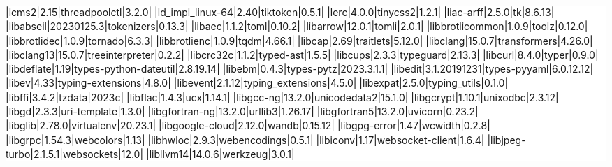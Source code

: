 |lcms2|2.15|threadpoolctl|3.2.0|
|ld_impl_linux-64|2.40|tiktoken|0.5.1|
|lerc|4.0.0|tinycss2|1.2.1|
|liac-arff|2.5.0|tk|8.6.13|
|libabseil|20230125.3|tokenizers|0.13.3|
|libaec|1.1.2|toml|0.10.2|
|libarrow|12.0.1|tomli|2.0.1|
|libbrotlicommon|1.0.9|toolz|0.12.0|
|libbrotlidec|1.0.9|tornado|6.3.3|
|libbrotlienc|1.0.9|tqdm|4.66.1|
|libcap|2.69|traitlets|5.12.0|
|libclang|15.0.7|transformers|4.26.0|
|libclang13|15.0.7|treeinterpreter|0.2.2|
|libcrc32c|1.1.2|typed-ast|1.5.5|
|libcups|2.3.3|typeguard|2.13.3|
|libcurl|8.4.0|typer|0.9.0|
|libdeflate|1.19|types-python-dateutil|2.8.19.14|
|libebm|0.4.3|types-pytz|2023.3.1.1|
|libedit|3.1.20191231|types-pyyaml|6.0.12.12|
|libev|4.33|typing-extensions|4.8.0|
|libevent|2.1.12|typing_extensions|4.5.0|
|libexpat|2.5.0|typing_utils|0.1.0|
|libffi|3.4.2|tzdata|2023c|
|libflac|1.4.3|ucx|1.14.1|
|libgcc-ng|13.2.0|unicodedata2|15.1.0|
|libgcrypt|1.10.1|unixodbc|2.3.12|
|libgd|2.3.3|uri-template|1.3.0|
|libgfortran-ng|13.2.0|urllib3|1.26.17|
|libgfortran5|13.2.0|uvicorn|0.23.2|
|libglib|2.78.0|virtualenv|20.23.1|
|libgoogle-cloud|2.12.0|wandb|0.15.12|
|libgpg-error|1.47|wcwidth|0.2.8|
|libgrpc|1.54.3|webcolors|1.13|
|libhwloc|2.9.3|webencodings|0.5.1|
|libiconv|1.17|websocket-client|1.6.4|
|libjpeg-turbo|2.1.5.1|websockets|12.0|
|libllvm14|14.0.6|werkzeug|3.0.1|